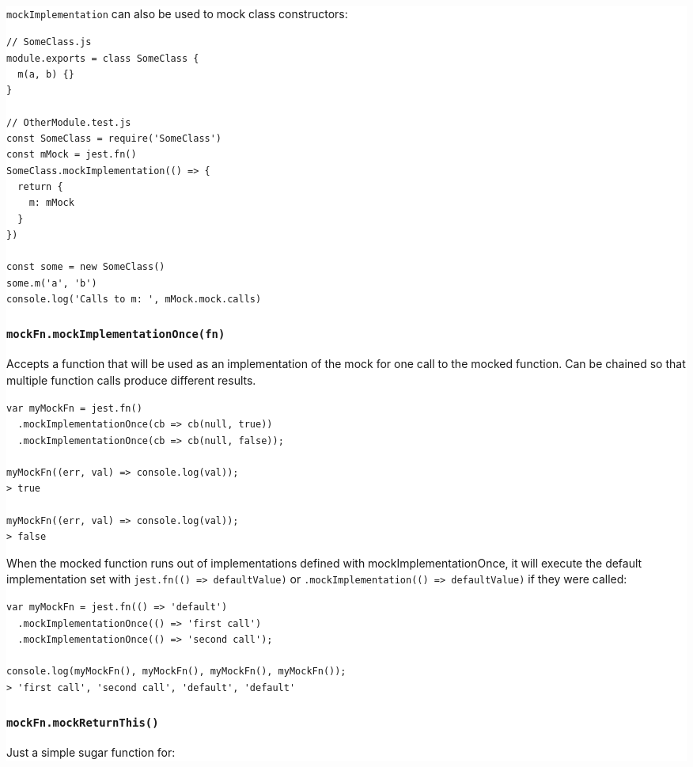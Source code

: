 `mockImplementation` can also be used to mock class constructors:

```
// SomeClass.js
module.exports = class SomeClass {
  m(a, b) {}
}

// OtherModule.test.js
const SomeClass = require('SomeClass')
const mMock = jest.fn()
SomeClass.mockImplementation(() => {
  return {
    m: mMock
  }
})

const some = new SomeClass()
some.m('a', 'b')
console.log('Calls to m: ', mMock.mock.calls)
```

### `mockFn.mockImplementationOnce(fn)`
Accepts a function that will be used as an implementation of the mock for one call to the mocked function. Can be chained so that multiple function calls produce different results.

```
var myMockFn = jest.fn()
  .mockImplementationOnce(cb => cb(null, true))
  .mockImplementationOnce(cb => cb(null, false));

myMockFn((err, val) => console.log(val));
> true

myMockFn((err, val) => console.log(val));
> false
```

When the mocked function runs out of implementations defined with mockImplementationOnce, it will execute the default implementation set with `jest.fn(() => defaultValue)` or `.mockImplementation(() => defaultValue)` if they were called:

```
var myMockFn = jest.fn(() => 'default')
  .mockImplementationOnce(() => 'first call')
  .mockImplementationOnce(() => 'second call');

console.log(myMockFn(), myMockFn(), myMockFn(), myMockFn());
> 'first call', 'second call', 'default', 'default'
```

### `mockFn.mockReturnThis()`
Just a simple sugar function for:
